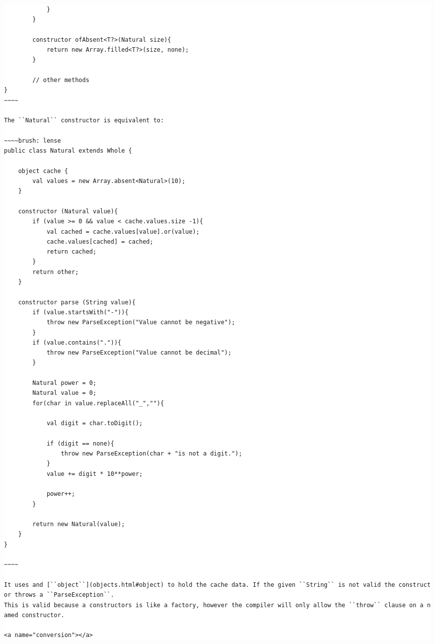 ~~~~~~
        	}
        }
		
		constructor ofAbsent<T?>(Natural size){
        	return new Array.filled<T?>(size, none);
        }
		
		// other methods
}
~~~~

The ``Natural`` constructor is equivalent to:

~~~~brush: lense 
public class Natural extends Whole {

	object cache {
		val values = new Array.absent<Natural>(10);
	}

    constructor (Natural value){
       	if (value >= 0 && value < cache.values.size -1){
       		val cached = cache.values[value].or(value); 
       		cache.values[cached] = cached;
       		return cached;
       	}
       	return other;
    }
    
    constructor parse (String value){
    	if (value.startsWith("-")){
    		throw new ParseException("Value cannot be negative");
    	}
    	if (value.contains(".")){
    		throw new ParseException("Value cannot be decimal");
    	}
    	
    	Natural power = 0;
    	Natural value = 0;
    	for(char in value.replaceAll("_",""){
    	
    		val digit = char.toDigit();
    		
    		if (digit == none){
    			throw new ParseException(char + "is not a digit.");
    		}
    		value += digit * 10**power;
    		
    		power++;
    	}
    	
    	return new Natural(value);
    }
}

~~~~

It uses and [``object``](objects.html#object) to hold the cache data. If the given ``String`` is not valid the constructor throws a ``ParseException``.
This is valid because a constructors is like a factory, however the compiler will only allow the ``throw`` clause on a named constructor.
 
<a name="conversion"></a> 
~~~~~~